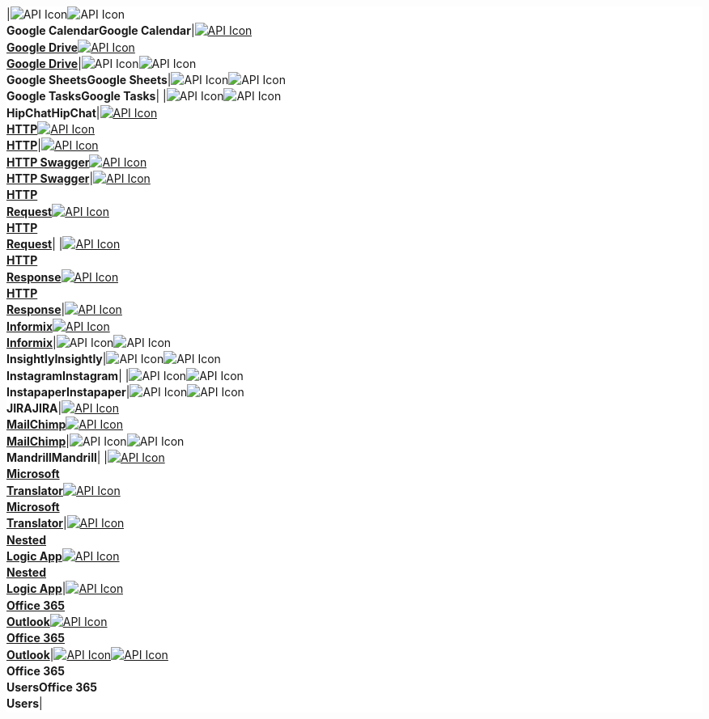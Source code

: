 |<span data-ttu-id="c51ca-159">![API Icon][Google-Calendaricon]</span><span class="sxs-lookup"><span data-stu-id="c51ca-159">![API Icon][Google-Calendaricon]</span></span><br/><span data-ttu-id="c51ca-160">**Google Calendar**</span><span class="sxs-lookup"><span data-stu-id="c51ca-160">**Google Calendar**</span></span>|<span data-ttu-id="c51ca-161">[![API Icon][Google-Driveicon]<br/>**Google Drive**][Google-Drivedoc]</span><span class="sxs-lookup"><span data-stu-id="c51ca-161">[![API Icon][Google-Driveicon]<br/>**Google Drive**][Google-Drivedoc]</span></span>|<span data-ttu-id="c51ca-162">![API Icon][Google-Sheetsicon]</span><span class="sxs-lookup"><span data-stu-id="c51ca-162">![API Icon][Google-Sheetsicon]</span></span><br/><span data-ttu-id="c51ca-163">**Google Sheets**</span><span class="sxs-lookup"><span data-stu-id="c51ca-163">**Google Sheets**</span></span>|<span data-ttu-id="c51ca-164">![API Icon][Google-Tasksicon]</span><span class="sxs-lookup"><span data-stu-id="c51ca-164">![API Icon][Google-Tasksicon]</span></span><br/><span data-ttu-id="c51ca-165">**Google Tasks**</span><span class="sxs-lookup"><span data-stu-id="c51ca-165">**Google Tasks**</span></span>|
|<span data-ttu-id="c51ca-166">![API Icon][HipChaticon]</span><span class="sxs-lookup"><span data-stu-id="c51ca-166">![API Icon][HipChaticon]</span></span><br/><span data-ttu-id="c51ca-167">**HipChat**</span><span class="sxs-lookup"><span data-stu-id="c51ca-167">**HipChat**</span></span>|<span data-ttu-id="c51ca-168">[![API Icon][HTTPicon]<br/>**HTTP**][HTTPdoc]</span><span class="sxs-lookup"><span data-stu-id="c51ca-168">[![API Icon][HTTPicon]<br/>**HTTP**][HTTPdoc]</span></span>|<span data-ttu-id="c51ca-169">[![API Icon][HTTP-Swaggericon]<br/>**HTTP Swagger**][http-swaggerdoc]</span><span class="sxs-lookup"><span data-stu-id="c51ca-169">[![API Icon][HTTP-Swaggericon]<br/>**HTTP Swagger**][http-swaggerdoc]</span></span>|<span data-ttu-id="c51ca-170">[![API Icon][HTTP-Requesticon]<br/>**HTTP<br/>Request**][HTTP-Requestdoc]</span><span class="sxs-lookup"><span data-stu-id="c51ca-170">[![API Icon][HTTP-Requesticon]<br/>**HTTP<br/>Request**][HTTP-Requestdoc]</span></span>|
|<span data-ttu-id="c51ca-171">[![API Icon][HTTP-Responseicon]<br/>**HTTP<br/>Response**][HTTP-Responsedoc]</span><span class="sxs-lookup"><span data-stu-id="c51ca-171">[![API Icon][HTTP-Responseicon]<br/>**HTTP<br/>Response**][HTTP-Responsedoc]</span></span>|<span data-ttu-id="c51ca-172">[![API Icon][Informixicon]<br/>**Informix**][Informixdoc]</span><span class="sxs-lookup"><span data-stu-id="c51ca-172">[![API Icon][Informixicon]<br/>**Informix**][Informixdoc]</span></span>|<span data-ttu-id="c51ca-173">![API Icon][Insightlyicon]</span><span class="sxs-lookup"><span data-stu-id="c51ca-173">![API Icon][Insightlyicon]</span></span><br/><span data-ttu-id="c51ca-174">**Insightly**</span><span class="sxs-lookup"><span data-stu-id="c51ca-174">**Insightly**</span></span>|<span data-ttu-id="c51ca-175">![API Icon][Instagramicon]</span><span class="sxs-lookup"><span data-stu-id="c51ca-175">![API Icon][Instagramicon]</span></span><br/><span data-ttu-id="c51ca-176">**Instagram**</span><span class="sxs-lookup"><span data-stu-id="c51ca-176">**Instagram**</span></span>|
|<span data-ttu-id="c51ca-177">![API Icon][Instapapericon]</span><span class="sxs-lookup"><span data-stu-id="c51ca-177">![API Icon][Instapapericon]</span></span><br/><span data-ttu-id="c51ca-178">**Instapaper**</span><span class="sxs-lookup"><span data-stu-id="c51ca-178">**Instapaper**</span></span>|<span data-ttu-id="c51ca-179">![API Icon][JIRAicon]</span><span class="sxs-lookup"><span data-stu-id="c51ca-179">![API Icon][JIRAicon]</span></span><br/><span data-ttu-id="c51ca-180">**JIRA**</span><span class="sxs-lookup"><span data-stu-id="c51ca-180">**JIRA**</span></span>|<span data-ttu-id="c51ca-181">[![API Icon][MailChimpicon]<br/>**MailChimp**][MailChimpdoc]</span><span class="sxs-lookup"><span data-stu-id="c51ca-181">[![API Icon][MailChimpicon]<br/>**MailChimp**][MailChimpdoc]</span></span>|<span data-ttu-id="c51ca-182">![API Icon][Mandrillicon]</span><span class="sxs-lookup"><span data-stu-id="c51ca-182">![API Icon][Mandrillicon]</span></span><br/><span data-ttu-id="c51ca-183">**Mandrill**</span><span class="sxs-lookup"><span data-stu-id="c51ca-183">**Mandrill**</span></span>|
|<span data-ttu-id="c51ca-184">[![API Icon][Microsoft-Translatoricon]<br/>**Microsoft<br/>Translator**][Microsoft-Translatordoc]</span><span class="sxs-lookup"><span data-stu-id="c51ca-184">[![API Icon][Microsoft-Translatoricon]<br/>**Microsoft<br/>Translator**][Microsoft-Translatordoc]</span></span>|<span data-ttu-id="c51ca-185">[![API Icon][Nested-Logic-Appicon]<br/>**Nested<br/>Logic App**][Nested-Logic-Appdoc]</span><span class="sxs-lookup"><span data-stu-id="c51ca-185">[![API Icon][Nested-Logic-Appicon]<br/>**Nested<br/>Logic App**][Nested-Logic-Appdoc]</span></span>|<span data-ttu-id="c51ca-186">[![API Icon][Office-365-Outlookicon]<br/>**Office 365<br/>Outlook**][office365-outlookdoc]</span><span class="sxs-lookup"><span data-stu-id="c51ca-186">[![API Icon][Office-365-Outlookicon]<br/>**Office 365<br/>Outlook**][office365-outlookdoc]</span></span>|<span data-ttu-id="c51ca-187">[![API Icon][Office-365-Usersicon]][office365-usersdoc]</span><span class="sxs-lookup"><span data-stu-id="c51ca-187">[![API Icon][Office-365-Usersicon]][office365-usersdoc]</span></span><br/><span data-ttu-id="c51ca-188">**Office 365<br/>Users**</span><span class="sxs-lookup"><span data-stu-id="c51ca-188">**Office 365<br/>Users**</span></span>|

[api/web-appdoc]: ../logic-apps/logic-apps-custom-hosted-api.md "Integrate logic apps with App Service API Apps"
[azureblobstoragedoc]: ./connectors-create-api-azureblobstorage.md "Manage files in your blob container with Azure blob storage connector"
[azure-functionsdoc]: ../logic-apps/logic-apps-azure-functions.md "Integrate logic apps with Azure Functions."
[boxDoc]: ./connectors-create-api-box.md "Connect to Box. Upload, get, delete, list your files, and more"
[db2doc]: ./connectors-create-api-db2.md "Connect to IBM DB2 in the cloud or on-premises. Update a row, get a table, and more"
[delaydoc]: ./connectors-native-delay.md "Perform delayed actions"
[dropboxdoc]: ./connectors-create-api-dropbox.md "Connect to Dropbox. Upload, get, delete, list your files, and more"
[Dynamics-365doc]: ./connectors-create-api-crmonline.md "Connect to Dynamics CRM Online so you can work with CRM Online data"
[event-hubs-doc]: ./connectors-create-api-azure-event-hubs.md "Connect to Azure Event Hubs. Receive and send events between logic apps and Event Hubs"
[facebookdoc]: ./connectors-create-api-facebook.md "Connect to Facebook. Post to a timeline, get a page feed, and more"
[filesystemdoc]: ../logic-apps/logic-apps-using-file-connector.md "Connect to an on-premises file system"
[ftpdoc]: ./connectors-create-api-ftp.md "Connect to an FTP / FTPS server for FTP tasks, like uploading, getting, deleting files, and more"
[githubdoc]: ./connectors-create-api-github.md "Connect to GitHub and track issues"
[google-drivedoc]: ./connectors-create-api-googledrive.md "Connect to GoogleDrive so you can work with your data"
[google-sheetsdoc]: ./connectors-create-api-googlesheet.md "Connect to Google Sheets so you can can modify your sheets"
[google-tasksdoc]: ./connectors-create-api-googletasks.md "Connects to Google Tasks so you can manage your tasks"
[google-calendardoc]: ./connectors-create-api-googlecalendar.md "Connects to Google Calendar and can manage calendar."
[httpdoc]: ./connectors-native-http.md "Make HTTP calls with the HTTP connector"
[http-requestdoc]: ./connectors-native-reqres.md "Add actions for HTTP requests and responses to your logic apps"
[http-responsedoc]: ./connectors-native-reqres.md "Add actions for HTTP requests and responses to your logic apps"
[http-swaggerdoc]: ./connectors-native-http-swagger.md "Make HTTP calls with HTTP + Swagger connector"
[informixdoc]: ./connectors-create-api-informix.md "Connect to Informix in the cloud or on-premises. Read a row, list the tables, and more"
[instagramdoc]: ./connectors-create-api-instagram.md "Connect to Instagram. Trigger or act on events"
[mailchimpdoc]: ./connectors-create-api-mailchimp.md "Connect to your MailChimp account. Manage and automate mails"
[mandrilldoc]: ./connectors-create-api-mandrill.md "Connect to Mandrill for communication"
[microsoft-translatordoc]: ./connectors-create-api-microsofttranslator.md "Connect to Microsoft Translator. Translate text, detect languages, and more" 
[nested-logic-appdoc]: ../logic-apps/logic-apps-http-endpoint.md "Integrate logic apps with nested workflows"
[office365-outlookdoc]: ./connectors-create-api-office365-outlook.md "Connect to your Office 365 account. Send and receive emails, manage your calendar and contacts, and more"
[office365-usersdoc]: ./connectors-create-api-office365-users.md 
[office365-videodoc]: ./connectors-create-api-office365-video.md "Get video info, video lists and channels, and playback URLs for Office 365 videos"
[onedrivedoc]: ./connectors-create-api-onedrive.md "Connect to your personal Microsoft OneDrive. Upload, delete, list files, and more"
[onedrive-for-businessdoc]: ./connectors-create-api-onedriveforbusiness.md "Connect to your business Microsoft OneDrive. Upload, delete, list your files, and more"
[oracle-db-doc]: ./connectors-create-api-oracledatabase.md "Connect to an Oracle database to add, insert, delete rows, and more"
[outlook.comdoc]: ./connectors-create-api-outlook.md "Connect to your Outlook mailbox. Manage your email, calendars, contacts, and more"
[project-onlinedoc]: ./connectors-create-api-projectonline.md "Connect to Microsoft Project Online. Manage your projects, tasks, resources, and more"
[querydoc]: ./connectors-native-query.md "Select and filter arrays with the Query action"
[recurrencedoc]:  ./connectors-native-recurrence.md "Trigger recurring actions for logic apps"
[rssdoc]: ./connectors-create-api-rss.md "Publish and retrieve feed items, trigger operations when a new item is published to an RSS feed."
[salesforcedoc]: ./connectors-create-api-salesforce.md "Connect to your Salesforce account. Manage accounts, leads, opportunities, and more"
[sendgriddoc]: ./connectors-create-api-sendgrid.md "Connect to SendGrid. Send email and manage receipient lists"
[service-busdoc]: ./connectors-create-api-servicebus.md "Send messages from Service Bus Queues and Topics and receive messages from Service Bus Queues and Subscriptions."
[sftpdoc]: ./connectors-create-api-sftp.md "Connect to your SFTP account. Upload, get, delete files, and more"
[sharepointdoc]: ./connectors-create-api-sharepointonline.md "Connect to SharePoint Online. Manage documents, list items, and more"
[slackdoc]: ./connectors-create-api-slack.md "Connect to Slack and post messages to Slack channels"
[smtpdoc]: ./connectors-create-api-smtp.md "Connect to a SMTP server and send email with attachments"
[sparkpostdoc]: ./connectors-create-api-sparkpost.md "Connects to SparkPost for communication"
[sql-serverdoc]: ./connectors-create-api-sqlazure.md "Connect to Azure SQL Database or SQL server. Create, update, get, and delete entries in a SQL database table."
[trellodoc]: ./connectors-create-api-trello.md "Connect to Trello. Manage your projects and organize anything with anyone"
[twiliodoc]: ./connectors-create-api-twilio.md "Connect to Twilio. Send and get messages, get available numbers, manage incoming phone numbers, and more"
[twitterdoc]: ./connectors-create-api-twitter.md "Connect to Twitter. Get timelines, post tweets, and more"
[webhookdoc]: ./connectors-native-webhook.md "Add Webhook actions and triggers to your logic apps"
[wunderlistdoc]: ./connectors-create-api-wunderlist.md "Connect to Wunderlist. Manage your tasks and to-do lists, keep your life in sync, and more"
[yammerdoc]: ./connectors-create-api-yammer.md "Connect to Yammer. Post messages, get new messages, and more"
[youtubedoc]: ./connectors-create-api-youtube.md "Connect to YouTube. Manage your videos and channels"
[as2doc]: ../logic-apps/logic-apps-enterprise-integration-as2.md "Learn about enterprise integration AS2."
[x12doc]: ../logic-apps/logic-apps-enterprise-integration-x12.md "Learn about enterprise integration X12"
[xmlvalidatedoc]: ../logic-apps/logic-apps-enterprise-integration-xml-validation.md "Learn about enterprise integration XML validation."
[xmltransformdoc]: ../logic-apps/logic-apps-enterprise-integration-transform.md "Learn about enterprise integration transforms."
[as2decode]: ../logic-apps/logic-apps-enterprise-integration-as2-decode.md "Learn about enterprise integration AS2 decode"
[X12decode]: ../logic-apps/logic-apps-enterprise-integration-X12-decode.md "Learn about enterprise integration X12 decode"
[X12encode]: ../logic-apps/logic-apps-enterprise-integration-X12-encode.md "Learn about enterprise integration X12 encode"
[EDIFACTdecode]: ../logic-apps/logic-apps-enterprise-integration-EDIFACT-decode.md "Learn about enterprise integration EDIFACT decode"
[EDIFACTencode]: ../logic-apps/logic-apps-enterprise-integration-EDIFACT-encode.md "Learn about enterprise integration EDIFACT encode"
[sapconnector]: ../logic-apps/logic-apps-using-sap-connector.md "Connect to an on-premises SAP system"
[appFiguresicon]: https://docstestmedia1.blob.core.windows.net/azure-media/articles/connectors/media/apis-list/appfigures.png
[Asanaicon]: https://docstestmedia1.blob.core.windows.net/azure-media/articles/connectors/media/apis-list/asana.png
[Azure-Automation-icon]: https://docstestmedia1.blob.core.windows.net/azure-media/articles/connectors/media/apis-list/azure-automation.png
[AzureBlobStorageicon]: https://docstestmedia1.blob.core.windows.net/azure-media/articles/connectors/media/apis-list/azureblob.png
[Azure-Data-Lake-icon]: https://docstestmedia1.blob.core.windows.net/azure-media/articles/connectors/media/apis-list/azure-data-lake.png
[Azure-DocumentDBicon]: https://docstestmedia1.blob.core.windows.net/azure-media/articles/connectors/media/apis-list/azure-documentdb.png
[Azure-MLicon]: https://docstestmedia1.blob.core.windows.net/azure-media/articles/connectors/media/apis-list/azureml.png
[Azure-Resource-Manager-icon]: https://docstestmedia1.blob.core.windows.net/azure-media/articles/connectors/media/apis-list/azure-resource-manager.png
[Azure-Queues-icon]: https://docstestmedia1.blob.core.windows.net/azure-media/articles/connectors/media/apis-list/azure-queues.png
[Basecamp-3icon]: https://docstestmedia1.blob.core.windows.net/azure-media/articles/connectors/media/apis-list/basecamp.png
[Bitbucket-icon]: https://docstestmedia1.blob.core.windows.net/azure-media/articles/connectors/media/apis-list/bitbucket.png
[Bitlyicon]: https://docstestmedia1.blob.core.windows.net/azure-media/articles/connectors/media/apis-list/bitly.png
[BizTalk-Servericon]: https://docstestmedia1.blob.core.windows.net/azure-media/articles/connectors/media/apis-list/biztalk.png
[Bloggericon]: https://docstestmedia1.blob.core.windows.net/azure-media/articles/connectors/media/apis-list/blogger.png
[Boxicon]: https://docstestmedia1.blob.core.windows.net/azure-media/articles/connectors/media/apis-list/box.png
[Campfireicon]: https://docstestmedia1.blob.core.windows.net/azure-media/articles/connectors/media/apis-list/campfire.png
[Cognitive-Services-Text-Analyticsicon]: https://docstestmedia1.blob.core.windows.net/azure-media/articles/connectors/media/apis-list/cognitiveservicestextanalytics.png
[DB2icon]: https://docstestmedia1.blob.core.windows.net/azure-media/articles/connectors/media/apis-list/db2.png
[Dropboxicon]: https://docstestmedia1.blob.core.windows.net/azure-media/articles/connectors/media/apis-list/dropbox.png
[Dynamics-365icon]: https://docstestmedia1.blob.core.windows.net/azure-media/articles/connectors/media/apis-list/dynamicscrmonline.png
[Dynamics-365-for-Financialsicon]: https://docstestmedia1.blob.core.windows.net/azure-media/articles/connectors/media/apis-list/madeira.png
[Dynamics-365-for-Operationsicon]: https://docstestmedia1.blob.core.windows.net/azure-media/articles/connectors/media/apis-list/dynamicsax.png
[Easy-Redmineicon]: https://docstestmedia1.blob.core.windows.net/azure-media/articles/connectors/media/apis-list/easyredmine.png
[Event-Hubs-icon]: https://docstestmedia1.blob.core.windows.net/azure-media/articles/connectors/media/apis-list/eventhubs.png
[Facebookicon]: https://docstestmedia1.blob.core.windows.net/azure-media/articles/connectors/media/apis-list/facebook.png
[FTPicon]: https://docstestmedia1.blob.core.windows.net/azure-media/articles/connectors/media/apis-list/ftp.png
[GitHubicon]: https://docstestmedia1.blob.core.windows.net/azure-media/articles/connectors/media/apis-list/github.png
[Google-Calendaricon]: https://docstestmedia1.blob.core.windows.net/azure-media/articles/connectors/media/apis-list/googlecalendar.png
[Google-Driveicon]: https://docstestmedia1.blob.core.windows.net/azure-media/articles/connectors/media/apis-list/googledrive.png
[Google-Sheetsicon]: https://docstestmedia1.blob.core.windows.net/azure-media/articles/connectors/media/apis-list/googlesheet.png
[Google-Tasksicon]: https://docstestmedia1.blob.core.windows.net/azure-media/articles/connectors/media/apis-list/googletasks.png
[HideKeyicon]: https://docstestmedia1.blob.core.windows.net/azure-media/articles/connectors/media/apis-list/hidekey.png
[HipChaticon]: https://docstestmedia1.blob.core.windows.net/azure-media/articles/connectors/media/apis-list/hipchat.png
[Informixicon]: https://docstestmedia1.blob.core.windows.net/azure-media/articles/connectors/media/apis-list/informix.png
[Insightlyicon]: https://docstestmedia1.blob.core.windows.net/azure-media/articles/connectors/media/apis-list/insightly.png
[Instagramicon]: https://docstestmedia1.blob.core.windows.net/azure-media/articles/connectors/media/apis-list/instagram.png
[Instapapericon]: https://docstestmedia1.blob.core.windows.net/azure-media/articles/connectors/media/apis-list/instapaper.png
[JIRAicon]: https://docstestmedia1.blob.core.windows.net/azure-media/articles/connectors/media/apis-list/jira.png
[MailChimpicon]: https://docstestmedia1.blob.core.windows.net/azure-media/articles/connectors/media/apis-list/mailchimp.png
[Mandrillicon]: https://docstestmedia1.blob.core.windows.net/azure-media/articles/connectors/media/apis-list/mandrill.png
[Microsoft-Translatoricon]: https://docstestmedia1.blob.core.windows.net/azure-media/articles/connectors/media/apis-list/microsofttranslator.png
[MQicon]: https://docstestmedia1.blob.core.windows.net/azure-media/articles/connectors/media/apis-list/mq.png
[Office-365-Outlookicon]: https://docstestmedia1.blob.core.windows.net/azure-media/articles/connectors/media/apis-list/office365.png
[Office-365-Usersicon]: https://docstestmedia1.blob.core.windows.net/azure-media/articles/connectors/media/apis-list/office365users.png
[Office-365-Videoicon]: https://docstestmedia1.blob.core.windows.net/azure-media/articles/connectors/media/apis-list/office365video.png
[OneDriveicon]: https://docstestmedia1.blob.core.windows.net/azure-media/articles/connectors/media/apis-list/onedrive.png
[OneDrive-for-Businessicon]: https://docstestmedia1.blob.core.windows.net/azure-media/articles/connectors/media/apis-list/onedriveforbusiness.png
[Oracle-DB-icon]: https://docstestmedia1.blob.core.windows.net/azure-media/articles/connectors/media/apis-list/oracle-db.png
[Outlook.comicon]: https://docstestmedia1.blob.core.windows.net/azure-media/articles/connectors/media/apis-list/outlook.png
[PagerDutyicon]: https://docstestmedia1.blob.core.windows.net/azure-media/articles/connectors/media/apis-list/pagerduty.png
[Pinteresticon]: https://docstestmedia1.blob.core.windows.net/azure-media/articles/connectors/media/apis-list/pinterest.png
[Project-Onlineicon]: https://docstestmedia1.blob.core.windows.net/azure-media/articles/connectors/media/apis-list/projectonline.png
[Redmineicon]: https://docstestmedia1.blob.core.windows.net/azure-media/articles/connectors/media/apis-list/redmine.png
[RSSicon]: https://docstestmedia1.blob.core.windows.net/azure-media/articles/connectors/media/apis-list/rss.png
[Common-Data-Serviceicon]: https://docstestmedia1.blob.core.windows.net/azure-media/articles/connectors/media/apis-list/runtimeservice.png
[Salesforceicon]: https://docstestmedia1.blob.core.windows.net/azure-media/articles/connectors/media/apis-list/salesforce.png
[SAPicon]: https://docstestmedia1.blob.core.windows.net/azure-media/articles/connectors/media/apis-list/sap.png
[SendGridicon]: https://docstestmedia1.blob.core.windows.net/azure-media/articles/connectors/media/apis-list/sendgrid.png
[Service-Busicon]: https://docstestmedia1.blob.core.windows.net/azure-media/articles/connectors/media/apis-list/servicebus.png
[SFTPicon]: https://docstestmedia1.blob.core.windows.net/azure-media/articles/connectors/media/apis-list/sftp.png
[SharePointicon]: https://docstestmedia1.blob.core.windows.net/azure-media/articles/connectors/media/apis-list/sharepointonline.png
[Slackicon]: https://docstestmedia1.blob.core.windows.net/azure-media/articles/connectors/media/apis-list/slack.png
[Smartsheeticon]: https://docstestmedia1.blob.core.windows.net/azure-media/articles/connectors/media/apis-list/smartsheet.png
[SMTPicon]: https://docstestmedia1.blob.core.windows.net/azure-media/articles/connectors/media/apis-list/smtp.png
[SparkPosticon]: https://docstestmedia1.blob.core.windows.net/azure-media/articles/connectors/media/apis-list/sparkpost.png
[SQL-Servericon]: https://docstestmedia1.blob.core.windows.net/azure-media/articles/connectors/media/apis-list/sql.png
[Todoisticon]: https://docstestmedia1.blob.core.windows.net/azure-media/articles/connectors/media/apis-list/todoist.png
[Trelloicon]: https://docstestmedia1.blob.core.windows.net/azure-media/articles/connectors/media/apis-list/trello.png
[Twilioicon]: https://docstestmedia1.blob.core.windows.net/azure-media/articles/connectors/media/apis-list/twilio.png
[Twittericon]: https://docstestmedia1.blob.core.windows.net/azure-media/articles/connectors/media/apis-list/twitter.png
[Vimeoicon]: https://docstestmedia1.blob.core.windows.net/azure-media/articles/connectors/media/apis-list/vimeo.png
[Visual-Studio-Team-Servicesicon]: https://docstestmedia1.blob.core.windows.net/azure-media/articles/connectors/media/apis-list/visualstudioteamservices.png
[WordPressicon]: https://docstestmedia1.blob.core.windows.net/azure-media/articles/connectors/media/apis-list/wordpress.png
[Wunderlisticon]: https://docstestmedia1.blob.core.windows.net/azure-media/articles/connectors/media/apis-list/wunderlist.png
[Yammericon]: https://docstestmedia1.blob.core.windows.net/azure-media/articles/connectors/media/apis-list/yammer.png
[YouTubeicon]: https://docstestmedia1.blob.core.windows.net/azure-media/articles/connectors/media/apis-list/youtube.png
[API/Web-Appicon]: https://docstestmedia1.blob.core.windows.net/azure-media/articles/connectors/media/apis-list/api.png
[Azure-Functionsicon]: https://docstestmedia1.blob.core.windows.net/azure-media/articles/connectors/media/apis-list/function.png
[Delayicon]: https://docstestmedia1.blob.core.windows.net/azure-media/articles/connectors/media/apis-list/delay.png
[FileSystemIcon]: https://docstestmedia1.blob.core.windows.net/azure-media/articles/connectors/media/apis-list/filesystem.png
[HTTPicon]: https://docstestmedia1.blob.core.windows.net/azure-media/articles/connectors/media/apis-list/http.png
[HTTP-Requesticon]: https://docstestmedia1.blob.core.windows.net/azure-media/articles/connectors/media/apis-list/request.png
[HTTP-Responseicon]: https://docstestmedia1.blob.core.windows.net/azure-media/articles/connectors/media/apis-list/response.png
[HTTP-Swaggericon]: https://docstestmedia1.blob.core.windows.net/azure-media/articles/connectors/media/apis-list/http_swagger.png
[Nested-Logic-Appicon]: https://docstestmedia1.blob.core.windows.net/azure-media/articles/connectors/media/apis-list/workflow.png
[Recurrenceicon]: https://docstestmedia1.blob.core.windows.net/azure-media/articles/connectors/media/apis-list/recurrence.png
[Queryicon]: https://docstestmedia1.blob.core.windows.net/azure-media/articles/connectors/media/apis-list/query.png
[Webhookicon]: https://docstestmedia1.blob.core.windows.net/azure-media/articles/connectors/media/apis-list/webhook.png
[as2icon]: https://docstestmedia1.blob.core.windows.net/azure-media/articles/connectors/media/apis-list/as2new.png
[x12icon]: https://docstestmedia1.blob.core.windows.net/azure-media/articles/connectors/media/apis-list/x12new.png
[flatfileicon]: https://docstestmedia1.blob.core.windows.net/azure-media/articles/connectors/media/apis-list/flatfileencoding.png
[flatfiledecodeicon]: https://docstestmedia1.blob.core.windows.net/azure-media/articles/connectors/media/apis-list/flatfiledecoding.png
[xmlvalidateicon]: https://docstestmedia1.blob.core.windows.net/azure-media/articles/connectors/media/apis-list/xmlvalidation.png
[xmltransformicon]: https://docstestmedia1.blob.core.windows.net/azure-media/articles/connectors/media/apis-list/xsltransform.png